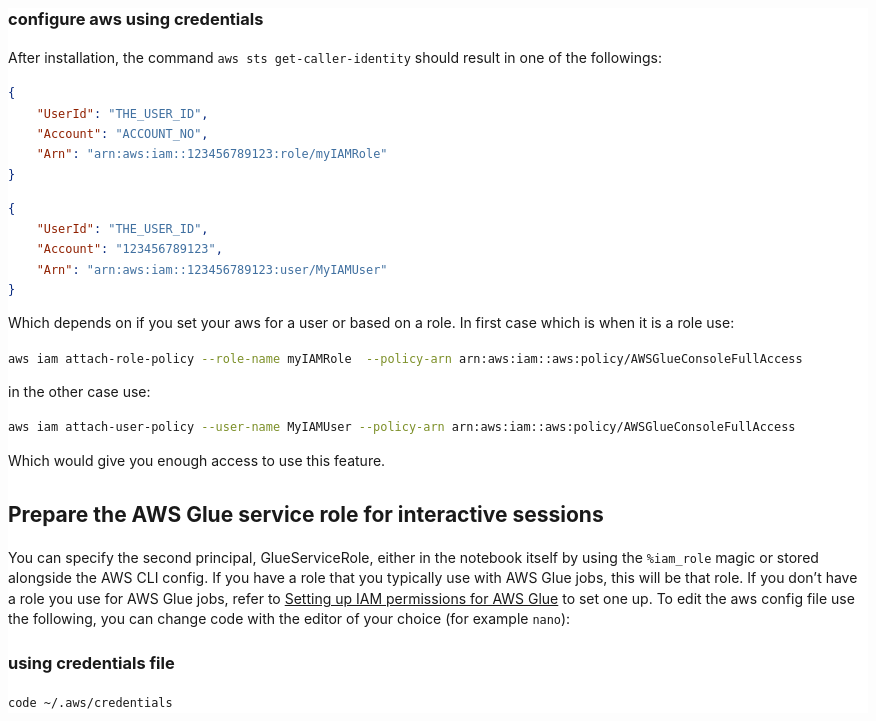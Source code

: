 ### configure aws using credentials

After installation, the command `aws sts get-caller-identity` should result in one of the followings:

```json
{
    "UserId": "THE_USER_ID",
    "Account": "ACCOUNT_NO",
    "Arn": "arn:aws:iam::123456789123:role/myIAMRole"
}
```

```json
{
    "UserId": "THE_USER_ID",
    "Account": "123456789123",
    "Arn": "arn:aws:iam::123456789123:user/MyIAMUser"
}

```

Which depends on if you set your aws for a user or based on a role. In first case which is when it is a role use:

```bash
aws iam attach-role-policy --role-name myIAMRole  --policy-arn arn:aws:iam::aws:policy/AWSGlueConsoleFullAccess
```

in the other case use:

```bash
aws iam attach-user-policy --user-name MyIAMUser --policy-arn arn:aws:iam::aws:policy/AWSGlueConsoleFullAccess
```

Which would give you enough access to use this feature.

## Prepare the AWS Glue service role for interactive sessions

You can specify the second principal, GlueServiceRole, either in the notebook itself by using the `%iam_role` magic or stored alongside the AWS CLI config. If you have a role that you typically use with AWS Glue jobs, this will be that role. If you don’t have a role you use for AWS Glue jobs, refer to [Setting up IAM permissions for AWS Glue](https://docs.aws.amazon.com/glue/latest/dg/getting-started-access.html) to set one up.
To edit the aws config file use the following, you can change code with the editor of your choice (for example `nano`):

### using credentials file

```bash
code ~/.aws/credentials
```
